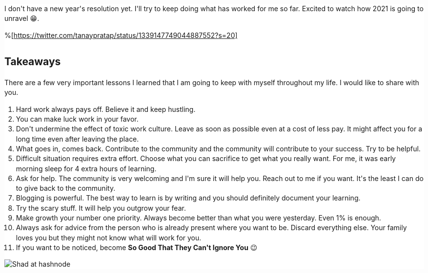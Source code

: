I don't have a new year's resolution yet. I'll try to keep doing what has worked for me so far. Excited to watch how 2021 is going to unravel 😁.

%[https://twitter.com/tanaypratap/status/1339147749044887552?s=20]

## Takeaways

There are a few very important lessons I learned that I am going to keep with myself throughout my life. I would like to share with you.

1. Hard work always pays off. Believe it and keep hustling.
2. You can make luck work in your favor.
3. Don't undermine the effect of toxic work culture. Leave as soon as possible even at a cost of less pay. It might affect you for a long time even after leaving the place.
4. What goes in, comes back. Contribute to the community and the community will contribute to your success. Try to be helpful.
5. Difficult situation requires extra effort. Choose what you can sacrifice to get what you really want. For me, it was early morning sleep for 4 extra hours of learning.
6. Ask for help. The community is very welcoming and I'm sure it will help you. Reach out to me if you want. It's the least I can do to give back to the community.
7. Blogging is powerful. The best way to learn is by writing and you should definitely document your learning.
8. Try the scary stuff. It will help you outgrow your fear.
9. Make growth your number one priority. Always become better than what you were yesterday. Even 1% is enough.
10. Always ask for advice from the person who is already present where you want to be. Discard everything else. Your family loves you but they might not know what will work for you.
11. If you want to be noticed, become **So Good That They Can't Ignore You** 😉


![Shad at hashnode](https://cdn.hashnode.com/res/hashnode/image/upload/v1609409009534/2_-DNOEqu.jpeg)
